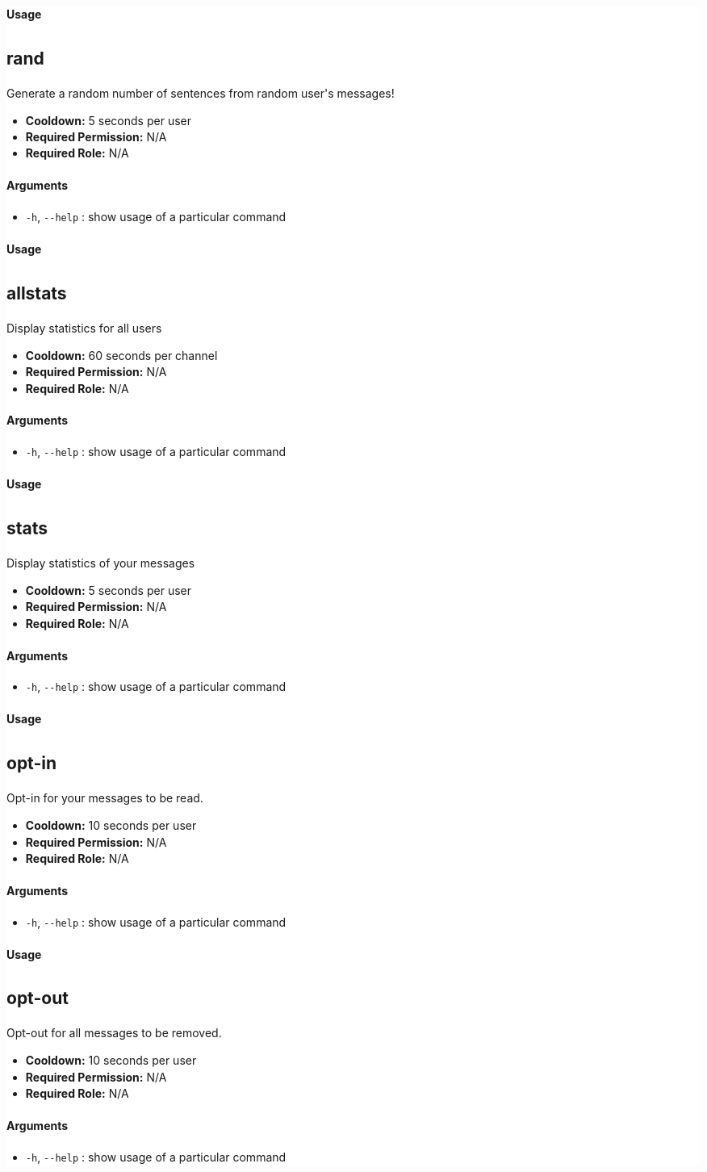 #### Usage
## rand

Generate a random number of sentences from random user's messages!
* **Cooldown:** 5 seconds per user
* **Required Permission:** N/A
* **Required Role:** N/A
#### Arguments
* `-h`, `--help` : show usage of a particular command

#### Usage
## allstats

Display statistics for all users
* **Cooldown:** 60 seconds per channel
* **Required Permission:** N/A
* **Required Role:** N/A
#### Arguments
* `-h`, `--help` : show usage of a particular command

#### Usage
## stats

Display statistics of your messages
* **Cooldown:** 5 seconds per user
* **Required Permission:** N/A
* **Required Role:** N/A
#### Arguments
* `-h`, `--help` : show usage of a particular command

#### Usage
## opt-in

Opt-in for your messages to be read.
* **Cooldown:** 10 seconds per user
* **Required Permission:** N/A
* **Required Role:** N/A
#### Arguments
* `-h`, `--help` : show usage of a particular command

#### Usage
## opt-out

Opt-out for all messages to be removed.
* **Cooldown:** 10 seconds per user
* **Required Permission:** N/A
* **Required Role:** N/A
#### Arguments
* `-h`, `--help` : show usage of a particular command
